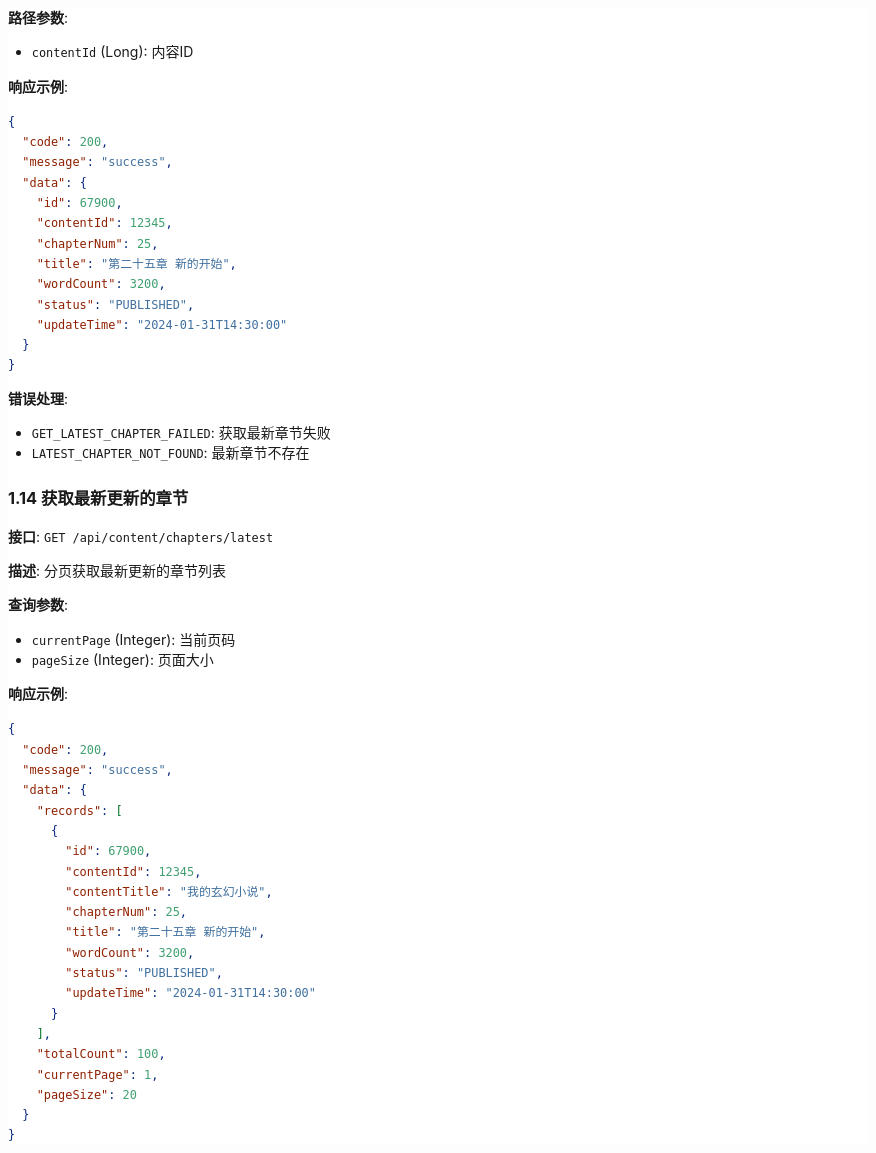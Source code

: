 **路径参数**:
- `contentId` (Long): 内容ID

**响应示例**:
```json
{
  "code": 200,
  "message": "success",
  "data": {
    "id": 67900,
    "contentId": 12345,
    "chapterNum": 25,
    "title": "第二十五章 新的开始",
    "wordCount": 3200,
    "status": "PUBLISHED",
    "updateTime": "2024-01-31T14:30:00"
  }
}
```

**错误处理**:
- `GET_LATEST_CHAPTER_FAILED`: 获取最新章节失败
- `LATEST_CHAPTER_NOT_FOUND`: 最新章节不存在

### 1.14 获取最新更新的章节

**接口**: `GET /api/content/chapters/latest`

**描述**: 分页获取最新更新的章节列表

**查询参数**:
- `currentPage` (Integer): 当前页码
- `pageSize` (Integer): 页面大小

**响应示例**:
```json
{
  "code": 200,
  "message": "success",
  "data": {
    "records": [
      {
        "id": 67900,
        "contentId": 12345,
        "contentTitle": "我的玄幻小说",
        "chapterNum": 25,
        "title": "第二十五章 新的开始",
        "wordCount": 3200,
        "status": "PUBLISHED",
        "updateTime": "2024-01-31T14:30:00"
      }
    ],
    "totalCount": 100,
    "currentPage": 1,
    "pageSize": 20
  }
}
```
